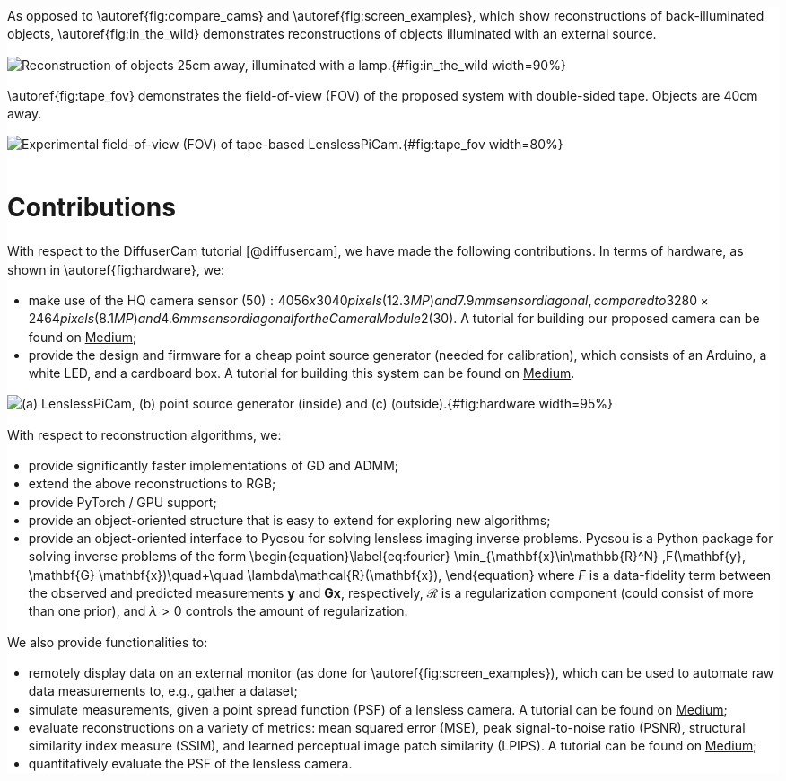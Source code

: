 As opposed to \autoref{fig:compare_cams} and \autoref{fig:screen_examples}, which show reconstructions of back-illuminated objects, \autoref{fig:in_the_wild} demonstrates reconstructions of objects illuminated with an external source.

![Reconstruction of objects 25cm away, illuminated with a lamp.](in_the_wild.png){#fig:in_the_wild width=90%}

\autoref{fig:tape_fov} demonstrates the field-of-view (FOV) of the proposed system with double-sided tape. Objects are 40cm away.

![Experimental field-of-view (FOV) of tape-based LenslessPiCam.](tape_fov.png){#fig:tape_fov width=80%}

# Contributions

With respect to the DiffuserCam tutorial [@diffusercam], we have made the following contributions. 
In terms of hardware, as shown in \autoref{fig:hardware}, we:

- make use of the HQ camera sensor ($50): 4056 x 3040 pixels (12.3 MP) and 7.9 mm sensor diagonal, compared to 3280 × 2464 pixels (8.1 MP) and 4.6 mm sensor diagonal for the Camera Module 2 ($30). A tutorial for building our proposed camera can be found on [Medium](https://medium.com/@bezzam/building-a-diffusercam-with-the-raspberry-hq-camera-cardboard-and-tape-896b6020aff6);
- provide the design and firmware for a cheap point source generator (needed for calibration), which consists of an Arduino, a white LED, and a cardboard box. A tutorial for building this system can be found on [Medium](https://medium.com/@bezzam/measuring-an-optical-psf-with-an-arduino-an-led-and-a-cardboard-box-2f3ddac660c1).
  
![(a) LenslessPiCam, (b) point source generator (inside) and (c) (outside).](hardware.png){#fig:hardware width=95%}

With respect to reconstruction algorithms, we:

- provide significantly faster implementations of GD and ADMM;
- extend the above reconstructions to RGB;
- provide PyTorch / GPU support;
- provide an object-oriented structure that is easy to extend for exploring new algorithms;
- provide an object-oriented interface to Pycsou for solving lensless imaging inverse problems. Pycsou is a Python package for solving inverse problems of the form
\begin{equation}\label{eq:fourier}
\min_{\mathbf{x}\in\mathbb{R}^N} \,F(\mathbf{y}, \mathbf{G} \mathbf{x})\quad+\quad \lambda\mathcal{R}(\mathbf{x}),
\end{equation}
where $F$ is a data-fidelity term between the observed and predicted measurements $\mathbf{y}$ and $\mathbf{G}\mathbf{x}$, respectively, $\mathcal{R}$ is a regularization component (could consist of more than one prior), and $\lambda >0$ controls the amount of regularization.

We also provide functionalities to:

- remotely display data on an external monitor (as done for \autoref{fig:screen_examples}), which can be used to automate raw data measurements to, e.g., gather a dataset;
- simulate measurements, given a point spread function (PSF) of a lensless camera. A tutorial can be found on [Medium](https://medium.com/@bezzam/simulating-camera-measurements-through-wave-optics-with-pytorch-support-faf3fa620789);
- evaluate reconstructions on a variety of metrics: mean squared error (MSE), peak signal-to-noise ratio (PSNR), structural similarity index measure (SSIM), and learned perceptual image patch similarity (LPIPS). A tutorial can be found on [Medium](https://medium.com/@bezzam/image-similarity-metrics-applied-to-diffusercam-21998967af8d);
- quantitatively evaluate the PSF of the lensless camera.
